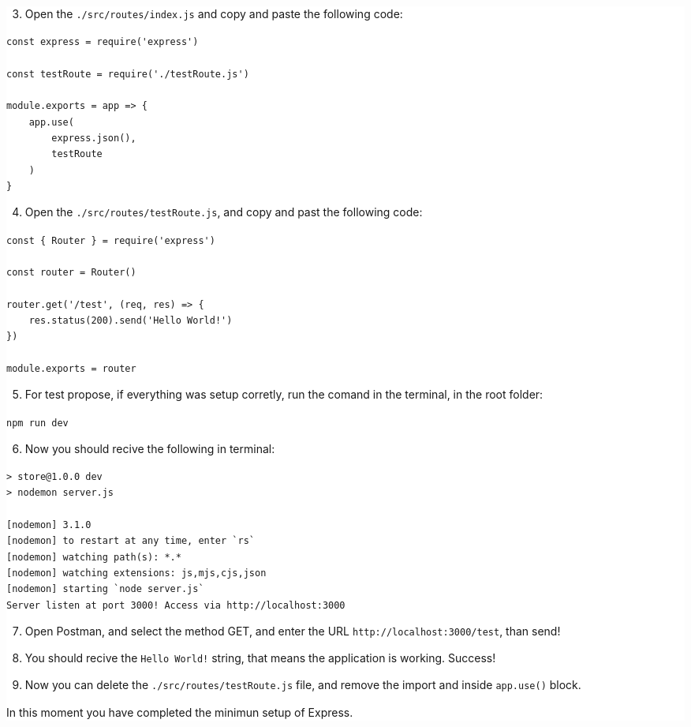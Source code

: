3. Open the `./src/routes/index.js` and copy and paste the following code:
```
const express = require('express')

const testRoute = require('./testRoute.js')

module.exports = app => {
	app.use(
		express.json(),
        testRoute
	)
}
```

4. Open the `./src/routes/testRoute.js`, and copy and past the following code:
```
const { Router } = require('express')

const router = Router()

router.get('/test', (req, res) => {
	res.status(200).send('Hello World!')
})

module.exports = router
```

5. For test propose, if everything was setup corretly, run the comand in the terminal, in the root folder:
```
npm run dev
```

6. Now you should recive the following in terminal:
```
> store@1.0.0 dev
> nodemon server.js

[nodemon] 3.1.0
[nodemon] to restart at any time, enter `rs`
[nodemon] watching path(s): *.*
[nodemon] watching extensions: js,mjs,cjs,json
[nodemon] starting `node server.js`
Server listen at port 3000! Access via http://localhost:3000
``` 

7. Open Postman, and select the method GET, and enter the URL `http://localhost:3000/test`, than send!

8. You should recive the `Hello World!` string, that means the application is working. Success!

9. Now you can delete the `./src/routes/testRoute.js` file, and remove the import and inside `app.use()` block.

In this moment you have completed the minimun setup of Express.
